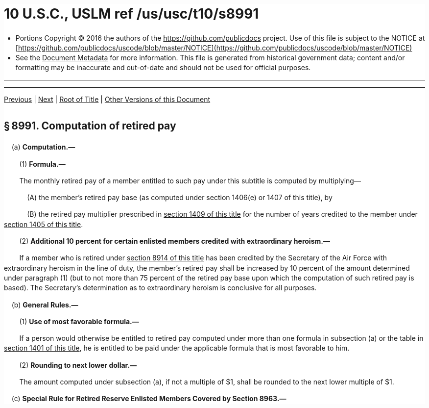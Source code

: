 ---
---

# 10 U.S.C., USLM ref /us/usc/t10/s8991

* Portions Copyright © 2016 the authors of the https://github.com/publicdocs project.
  Use of this file is subject to the NOTICE at [https://github.com/publicdocs/uscode/blob/master/NOTICE](https://github.com/publicdocs/uscode/blob/master/NOTICE)
* See the [Document Metadata](././../../../../../..//README.md) for more information.
  This file is generated from historical government data; content and/or formatting may be inaccurate and out-of-date and should not be used for official purposes.

----------
----------

[Previous](./../../../../../..//us/usc/t10/stD/ptII/ch871/m__us_usc_t10_stD_ptII_ch871.md) | [Next](./../../../../../..//us/usc/t10/stD/ptII/ch871/m__us_usc_t10_s8992.md) | [Root of Title](./../../../../../../) | [Other Versions of this Document](https://publicdocs.github.io/go/links?ns=uslm&ref=%2Fus%2Fusc%2Ft10%2Fs8991)

## § 8991. Computation of retired pay

    (a) __Computation.—__ 

        (1) __Formula.—__ 

        The monthly retired pay of a member entitled to such pay under this subtitle is computed by multiplying—

            (A) the member’s retired pay base (as computed under section 1406(e) or 1407 of this title), by

            (B) the retired pay multiplier prescribed in [section 1409 of this title][/us/usc/t10/s1409] for the number of years credited to the member under [section 1405 of this title][/us/usc/t10/s1405].

        (2) __Additional 10 percent for certain enlisted members credited with extraordinary heroism.—__ 

        If a member who is retired under [section 8914 of this title][/us/usc/t10/s8914] has been credited by the Secretary of the Air Force with extraordinary heroism in the line of duty, the member’s retired pay shall be increased by 10 percent of the amount determined under paragraph (1) (but to not more than 75 percent of the retired pay base upon which the computation of such retired pay is based). The Secretary’s determination as to extraordinary heroism is conclusive for all purposes.

    (b) __General Rules.—__ 

        (1) __Use of most favorable formula.—__ 

        If a person would otherwise be entitled to retired pay computed under more than one formula in subsection (a) or the table in [section 1401 of this title][/us/usc/t10/s1401], he is entitled to be paid under the applicable formula that is most favorable to him.

        (2) __Rounding to next lower dollar.—__ 

        The amount computed under subsection (a), if not a multiple of $1, shall be rounded to the next lower multiple of $1.

    (c) __Special Rule for Retired Reserve Enlisted Members Covered by Section 8963.—__ 


[/us/usc/t10/s1409]: https://publicdocs.github.io/go/links?ns=uslm&ref=%2Fus%2Fusc%2Ft10%2Fs1409
[/us/usc/t10/s1405]: https://publicdocs.github.io/go/links?ns=uslm&ref=%2Fus%2Fusc%2Ft10%2Fs1405
[/us/usc/t10/s8914]: https://publicdocs.github.io/go/links?ns=uslm&ref=%2Fus%2Fusc%2Ft10%2Fs8914
[/us/usc/t10/s1401]: https://publicdocs.github.io/go/links?ns=uslm&ref=%2Fus%2Fusc%2Ft10%2Fs1401
[/us/usc/t10/s8914]: https://publicdocs.github.io/go/links?ns=uslm&ref=%2Fus%2Fusc%2Ft10%2Fs8914
[/us/usc/t10/s8963]: https://publicdocs.github.io/go/links?ns=uslm&ref=%2Fus%2Fusc%2Ft10%2Fs8963
[/us/usc/t10/s1406/a/1]: https://publicdocs.github.io/go/links?ns=uslm&ref=%2Fus%2Fusc%2Ft10%2Fs1406%2Fa%2F1
[/us/usc/t10/s1406/e]: https://publicdocs.github.io/go/links?ns=uslm&ref=%2Fus%2Fusc%2Ft10%2Fs1406%2Fe
[/us/act/1956-08-10/ch1041]: https://publicdocs.github.io/go/links?ns=uslm&ref=%2Fus%2Fact%2F1956-08-10%2Fch1041
[/us/stat/70A/556]: https://publicdocs.github.io/go/links?ns=uslm&ref=%2Fus%2Fstat%2F70A%2F556
[/us/pl/85/155/s301/22]: https://publicdocs.github.io/go/links?ns=uslm&ref=%2Fus%2Fpl%2F85%2F155%2Fs301%2F22
[/us/stat/71/389]: https://publicdocs.github.io/go/links?ns=uslm&ref=%2Fus%2Fstat%2F71%2F389
[/us/pl/85/422]: https://publicdocs.github.io/go/links?ns=uslm&ref=%2Fus%2Fpl%2F85%2F422
[/us/stat/72/129]: https://publicdocs.github.io/go/links?ns=uslm&ref=%2Fus%2Fstat%2F72%2F129
[/us/pl/85/861/s1]: https://publicdocs.github.io/go/links?ns=uslm&ref=%2Fus%2Fpl%2F85%2F861%2Fs1
[/us/stat/72/1541]: https://publicdocs.github.io/go/links?ns=uslm&ref=%2Fus%2Fstat%2F72%2F1541
[/us/pl/87/651/s127]: https://publicdocs.github.io/go/links?ns=uslm&ref=%2Fus%2Fpl%2F87%2F651%2Fs127
[/us/stat/76/514]: https://publicdocs.github.io/go/links?ns=uslm&ref=%2Fus%2Fstat%2F76%2F514
[/us/pl/88/132/s5/h/2]: https://publicdocs.github.io/go/links?ns=uslm&ref=%2Fus%2Fpl%2F88%2F132%2Fs5%2Fh%2F2
[/us/stat/77/214]: https://publicdocs.github.io/go/links?ns=uslm&ref=%2Fus%2Fstat%2F77%2F214
[/us/pl/90/207/s3/5]: https://publicdocs.github.io/go/links?ns=uslm&ref=%2Fus%2Fpl%2F90%2F207%2Fs3%2F5
[/us/stat/81/654]: https://publicdocs.github.io/go/links?ns=uslm&ref=%2Fus%2Fstat%2F81%2F654
[/us/pl/96/342/s813/e]: https://publicdocs.github.io/go/links?ns=uslm&ref=%2Fus%2Fpl%2F96%2F342%2Fs813%2Fe
[/us/stat/94/1109]: https://publicdocs.github.io/go/links?ns=uslm&ref=%2Fus%2Fstat%2F94%2F1109
[/us/pl/96/513]: https://publicdocs.github.io/go/links?ns=uslm&ref=%2Fus%2Fpl%2F96%2F513
[/us/stat/94/2917]: https://publicdocs.github.io/go/links?ns=uslm&ref=%2Fus%2Fstat%2F94%2F2917
[/us/pl/98/94]: https://publicdocs.github.io/go/links?ns=uslm&ref=%2Fus%2Fpl%2F98%2F94
[/us/stat/97/642]: https://publicdocs.github.io/go/links?ns=uslm&ref=%2Fus%2Fstat%2F97%2F642
[/us/pl/99/348/s204/a]: https://publicdocs.github.io/go/links?ns=uslm&ref=%2Fus%2Fpl%2F99%2F348%2Fs204%2Fa
[/us/stat/100/697]: https://publicdocs.github.io/go/links?ns=uslm&ref=%2Fus%2Fstat%2F100%2F697
[/us/pl/103/337/s635/c/2]: https://publicdocs.github.io/go/links?ns=uslm&ref=%2Fus%2Fpl%2F103%2F337%2Fs635%2Fc%2F2
[/us/stat/108/2789]: https://publicdocs.github.io/go/links?ns=uslm&ref=%2Fus%2Fstat%2F108%2F2789
[/us/pl/104/201/s532/d/3]: https://publicdocs.github.io/go/links?ns=uslm&ref=%2Fus%2Fpl%2F104%2F201%2Fs532%2Fd%2F3
[/us/stat/110/2520]: https://publicdocs.github.io/go/links?ns=uslm&ref=%2Fus%2Fstat%2F110%2F2520
[/us/stat/63/802]: https://publicdocs.github.io/go/links?ns=uslm&ref=%2Fus%2Fstat%2F63%2F802
[/us/usc/t37/s231]: https://publicdocs.github.io/go/links?ns=uslm&ref=%2Fus%2Fusc%2Ft37%2Fs231
[/us/stat/63/807]: https://publicdocs.github.io/go/links?ns=uslm&ref=%2Fus%2Fstat%2F63%2F807
[/us/usc/t37/s233]: https://publicdocs.github.io/go/links?ns=uslm&ref=%2Fus%2Fusc%2Ft37%2Fs233
[/us/stat/63/802]: https://publicdocs.github.io/go/links?ns=uslm&ref=%2Fus%2Fstat%2F63%2F802
[/us/usc/t37/s231]: https://publicdocs.github.io/go/links?ns=uslm&ref=%2Fus%2Fusc%2Ft37%2Fs231
[/us/stat/63/807]: https://publicdocs.github.io/go/links?ns=uslm&ref=%2Fus%2Fstat%2F63%2F807
[/us/usc/t37/s233]: https://publicdocs.github.io/go/links?ns=uslm&ref=%2Fus%2Fusc%2Ft37%2Fs233
[/us/act/1948-06-29/ch708/s201]: https://publicdocs.github.io/go/links?ns=uslm&ref=%2Fus%2Fact%2F1948-06-29%2Fch708%2Fs201
[/us/stat/62/1084]: https://publicdocs.github.io/go/links?ns=uslm&ref=%2Fus%2Fstat%2F62%2F1084
[/us/act/1946-08-10/ch952/s6/c]: https://publicdocs.github.io/go/links?ns=uslm&ref=%2Fus%2Fact%2F1946-08-10%2Fch952%2Fs6%2Fc
[/us/stat/60/996]: https://publicdocs.github.io/go/links?ns=uslm&ref=%2Fus%2Fstat%2F60%2F996
[/us/act/1942-06-16/ch413/s19]: https://publicdocs.github.io/go/links?ns=uslm&ref=%2Fus%2Fact%2F1942-06-16%2Fch413%2Fs19
[/us/stat/56/369]: https://publicdocs.github.io/go/links?ns=uslm&ref=%2Fus%2Fstat%2F56%2F369
[/us/act/1907-03-02/ch2513]: https://publicdocs.github.io/go/links?ns=uslm&ref=%2Fus%2Fact%2F1907-03-02%2Fch2513
[/us/stat/34/1217]: https://publicdocs.github.io/go/links?ns=uslm&ref=%2Fus%2Fstat%2F34%2F1217
[/us/act/1942-06-16/s19]: https://publicdocs.github.io/go/links?ns=uslm&ref=%2Fus%2Fact%2F1942-06-16%2Fs19
[/us/stat/63/839]: https://publicdocs.github.io/go/links?ns=uslm&ref=%2Fus%2Fstat%2F63%2F839
[/us/usc/t10/s8962]: https://publicdocs.github.io/go/links?ns=uslm&ref=%2Fus%2Fusc%2Ft10%2Fs8962
[/us/pl/104/201]: https://publicdocs.github.io/go/links?ns=uslm&ref=%2Fus%2Fpl%2F104%2F201
[/us/pl/103/337/s635/c/2/A]: https://publicdocs.github.io/go/links?ns=uslm&ref=%2Fus%2Fpl%2F103%2F337%2Fs635%2Fc%2F2%2FA
[/us/pl/103/337/s635/c/2/B/i]: https://publicdocs.github.io/go/links?ns=uslm&ref=%2Fus%2Fpl%2F103%2F337%2Fs635%2Fc%2F2%2FB%2Fi
[/us/pl/103/337/s635/c/2/B/ii]: https://publicdocs.github.io/go/links?ns=uslm&ref=%2Fus%2Fpl%2F103%2F337%2Fs635%2Fc%2F2%2FB%2Fii
[/us/pl/99/348]: https://publicdocs.github.io/go/links?ns=uslm&ref=%2Fus%2Fpl%2F99%2F348
[/us/pl/98/94/s923/a/1]: https://publicdocs.github.io/go/links?ns=uslm&ref=%2Fus%2Fpl%2F98%2F94%2Fs923%2Fa%2F1
[/us/pl/98/94/s922/a/12]: https://publicdocs.github.io/go/links?ns=uslm&ref=%2Fus%2Fpl%2F98%2F94%2Fs922%2Fa%2F12
[/us/pl/96/513/s514/8]: https://publicdocs.github.io/go/links?ns=uslm&ref=%2Fus%2Fpl%2F96%2F513%2Fs514%2F8
[/us/pl/96/342]: https://publicdocs.github.io/go/links?ns=uslm&ref=%2Fus%2Fpl%2F96%2F342
[/us/pl/96/513/s504/22]: https://publicdocs.github.io/go/links?ns=uslm&ref=%2Fus%2Fpl%2F96%2F513%2Fs504%2F22
[/us/pl/90/207]: https://publicdocs.github.io/go/links?ns=uslm&ref=%2Fus%2Fpl%2F90%2F207
[/us/pl/88/132]: https://publicdocs.github.io/go/links?ns=uslm&ref=%2Fus%2Fpl%2F88%2F132
[/us/pl/87/651]: https://publicdocs.github.io/go/links?ns=uslm&ref=%2Fus%2Fpl%2F87%2F651
[/us/pl/85/422/s11/a/9]: https://publicdocs.github.io/go/links?ns=uslm&ref=%2Fus%2Fpl%2F85%2F422%2Fs11%2Fa%2F9
[/us/usc/t10/s1405]: https://publicdocs.github.io/go/links?ns=uslm&ref=%2Fus%2Fusc%2Ft10%2Fs1405
[/us/pl/85/422/s6/8]: https://publicdocs.github.io/go/links?ns=uslm&ref=%2Fus%2Fpl%2F85%2F422%2Fs6%2F8
[/us/pl/85/422/s6/8]: https://publicdocs.github.io/go/links?ns=uslm&ref=%2Fus%2Fpl%2F85%2F422%2Fs6%2F8
[/us/pl/85/422/s6/6]: https://publicdocs.github.io/go/links?ns=uslm&ref=%2Fus%2Fpl%2F85%2F422%2Fs6%2F6
[/us/pl/85/861]: https://publicdocs.github.io/go/links?ns=uslm&ref=%2Fus%2Fpl%2F85%2F861
[/us/pl/85/155]: https://publicdocs.github.io/go/links?ns=uslm&ref=%2Fus%2Fpl%2F85%2F155
[/us/pl/85/155]: https://publicdocs.github.io/go/links?ns=uslm&ref=%2Fus%2Fpl%2F85%2F155
[/us/pl/103/337]: https://publicdocs.github.io/go/links?ns=uslm&ref=%2Fus%2Fpl%2F103%2F337
[/us/pl/103/337/s635/e]: https://publicdocs.github.io/go/links?ns=uslm&ref=%2Fus%2Fpl%2F103%2F337%2Fs635%2Fe
[/us/usc/t10/s1405]: https://publicdocs.github.io/go/links?ns=uslm&ref=%2Fus%2Fusc%2Ft10%2Fs1405
[/us/pl/98/94/s922]: https://publicdocs.github.io/go/links?ns=uslm&ref=%2Fus%2Fpl%2F98%2F94%2Fs922
[/us/pl/98/94/s922/e]: https://publicdocs.github.io/go/links?ns=uslm&ref=%2Fus%2Fpl%2F98%2F94%2Fs922%2Fe
[/us/usc/t10/s1401]: https://publicdocs.github.io/go/links?ns=uslm&ref=%2Fus%2Fusc%2Ft10%2Fs1401
[/us/pl/98/94/s923]: https://publicdocs.github.io/go/links?ns=uslm&ref=%2Fus%2Fpl%2F98%2F94%2Fs923
[/us/pl/98/94/s923/g]: https://publicdocs.github.io/go/links?ns=uslm&ref=%2Fus%2Fpl%2F98%2F94%2Fs923%2Fg
[/us/usc/t10/s1174]: https://publicdocs.github.io/go/links?ns=uslm&ref=%2Fus%2Fusc%2Ft10%2Fs1174
[/us/pl/96/513/s504/22]: https://publicdocs.github.io/go/links?ns=uslm&ref=%2Fus%2Fpl%2F96%2F513%2Fs504%2F22
[/us/pl/96/513/s514/8]: https://publicdocs.github.io/go/links?ns=uslm&ref=%2Fus%2Fpl%2F96%2F513%2Fs514%2F8
[/us/pl/96/513/s701]: https://publicdocs.github.io/go/links?ns=uslm&ref=%2Fus%2Fpl%2F96%2F513%2Fs701
[/us/usc/t10/s101]: https://publicdocs.github.io/go/links?ns=uslm&ref=%2Fus%2Fusc%2Ft10%2Fs101
[/us/pl/90/207]: https://publicdocs.github.io/go/links?ns=uslm&ref=%2Fus%2Fpl%2F90%2F207
[/us/pl/90/207/s7]: https://publicdocs.github.io/go/links?ns=uslm&ref=%2Fus%2Fpl%2F90%2F207%2Fs7
[/us/usc/t37/s203]: https://publicdocs.github.io/go/links?ns=uslm&ref=%2Fus%2Fusc%2Ft37%2Fs203
[/us/pl/88/132]: https://publicdocs.github.io/go/links?ns=uslm&ref=%2Fus%2Fpl%2F88%2F132
[/us/pl/88/132/s14]: https://publicdocs.github.io/go/links?ns=uslm&ref=%2Fus%2Fpl%2F88%2F132%2Fs14
[/us/usc/t37/s201]: https://publicdocs.github.io/go/links?ns=uslm&ref=%2Fus%2Fusc%2Ft37%2Fs201
[/us/pl/85/422]: https://publicdocs.github.io/go/links?ns=uslm&ref=%2Fus%2Fpl%2F85%2F422
[/us/pl/85/422/s6]: https://publicdocs.github.io/go/links?ns=uslm&ref=%2Fus%2Fpl%2F85%2F422%2Fs6
[/us/usc/t10/s3991]: https://publicdocs.github.io/go/links?ns=uslm&ref=%2Fus%2Fusc%2Ft10%2Fs3991
[/us/pl/85/422]: https://publicdocs.github.io/go/links?ns=uslm&ref=%2Fus%2Fpl%2F85%2F422
[/us/pl/85/422/s9]: https://publicdocs.github.io/go/links?ns=uslm&ref=%2Fus%2Fpl%2F85%2F422%2Fs9
[/us/pl/87/537]: https://publicdocs.github.io/go/links?ns=uslm&ref=%2Fus%2Fpl%2F87%2F537
[/us/usc/t10/s3991]: https://publicdocs.github.io/go/links?ns=uslm&ref=%2Fus%2Fusc%2Ft10%2Fs3991